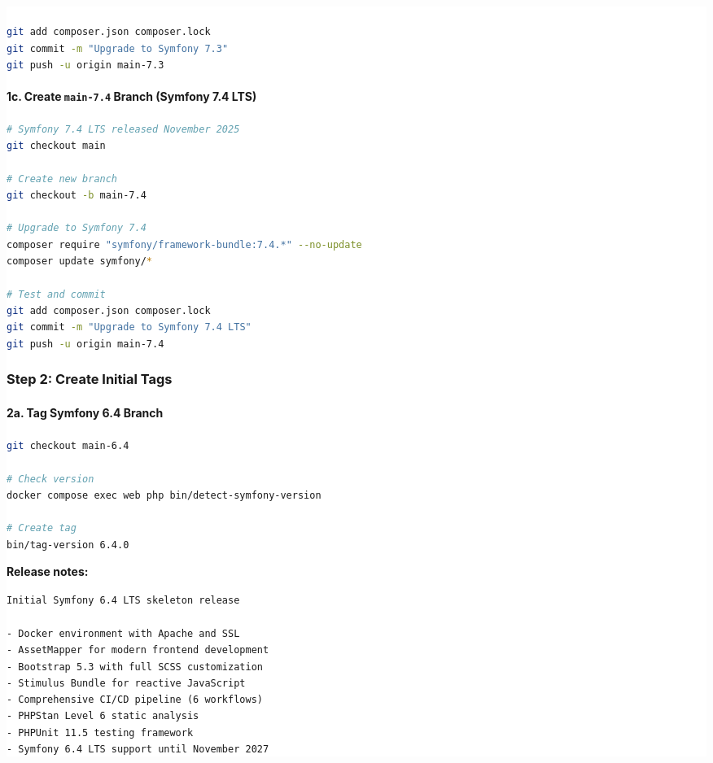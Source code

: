 ```bash

git add composer.json composer.lock
git commit -m "Upgrade to Symfony 7.3"
git push -u origin main-7.3
```

#### 1c. Create `main-7.4` Branch (Symfony 7.4 LTS)

```bash
# Symfony 7.4 LTS released November 2025
git checkout main

# Create new branch
git checkout -b main-7.4

# Upgrade to Symfony 7.4
composer require "symfony/framework-bundle:7.4.*" --no-update
composer update symfony/*

# Test and commit
git add composer.json composer.lock
git commit -m "Upgrade to Symfony 7.4 LTS"
git push -u origin main-7.4
```

### Step 2: Create Initial Tags

#### 2a. Tag Symfony 6.4 Branch

```bash
git checkout main-6.4

# Check version
docker compose exec web php bin/detect-symfony-version

# Create tag
bin/tag-version 6.4.0
```

**Release notes:**
```
Initial Symfony 6.4 LTS skeleton release

- Docker environment with Apache and SSL
- AssetMapper for modern frontend development
- Bootstrap 5.3 with full SCSS customization
- Stimulus Bundle for reactive JavaScript
- Comprehensive CI/CD pipeline (6 workflows)
- PHPStan Level 6 static analysis
- PHPUnit 11.5 testing framework
- Symfony 6.4 LTS support until November 2027
```
